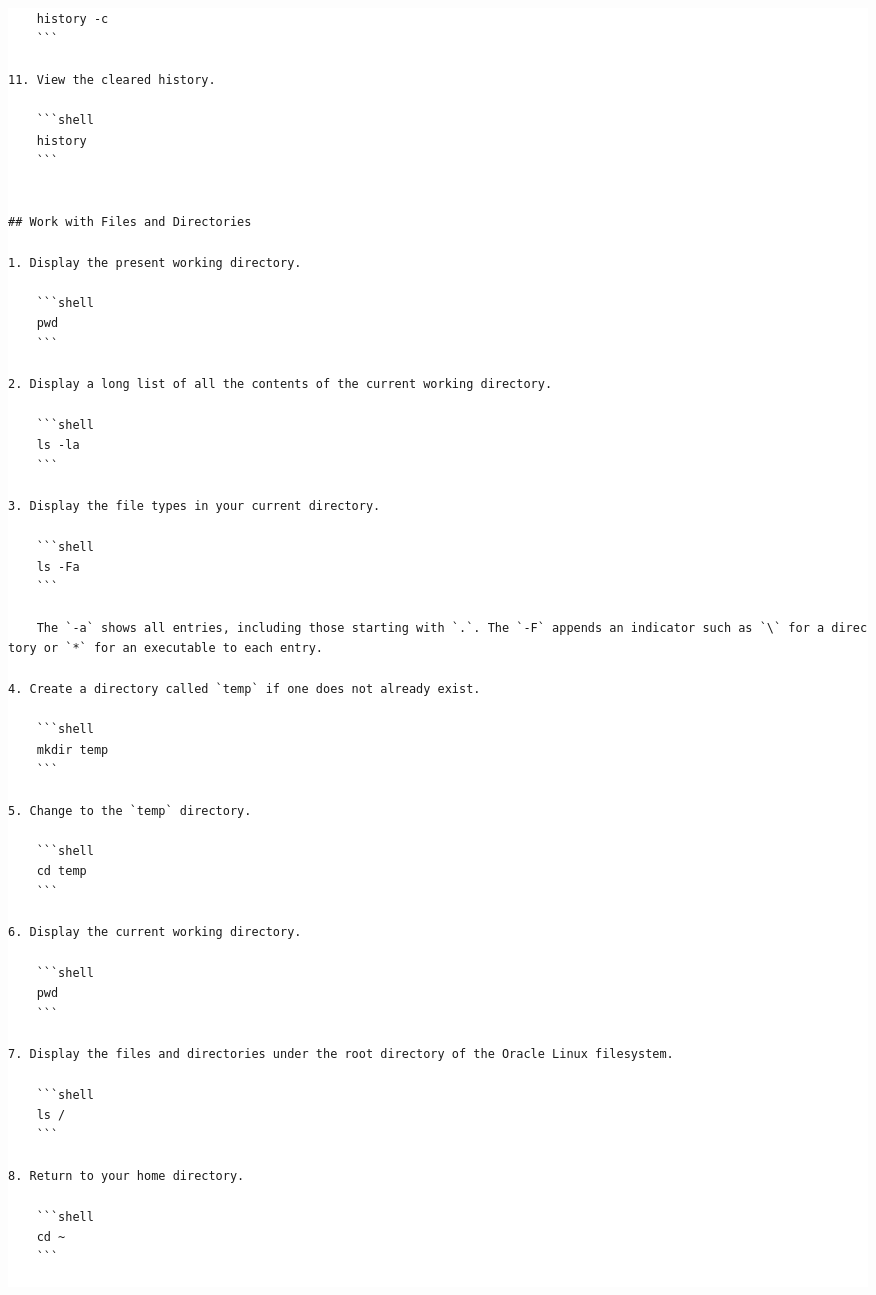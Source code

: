 ```shell
    history -c
    ```
    
11. View the cleared history.
    
    ```shell
    history
    ```
    

## Work with Files and Directories

1. Display the present working directory.
    
    ```shell
    pwd
    ```
    
2. Display a long list of all the contents of the current working directory.
    
    ```shell
    ls -la
    ```
    
3. Display the file types in your current directory.
    
    ```shell
    ls -Fa
    ```
    
    The `-a` shows all entries, including those starting with `.`. The `-F` appends an indicator such as `\` for a directory or `*` for an executable to each entry.
    
4. Create a directory called `temp` if one does not already exist.
    
    ```shell
    mkdir temp
    ```
    
5. Change to the `temp` directory.
    
    ```shell
    cd temp
    ```
    
6. Display the current working directory.
    
    ```shell
    pwd
    ```
    
7. Display the files and directories under the root directory of the Oracle Linux filesystem.
    
    ```shell
    ls /
    ```
    
8. Return to your home directory.
    
    ```shell
    cd ~
    ```
    
```